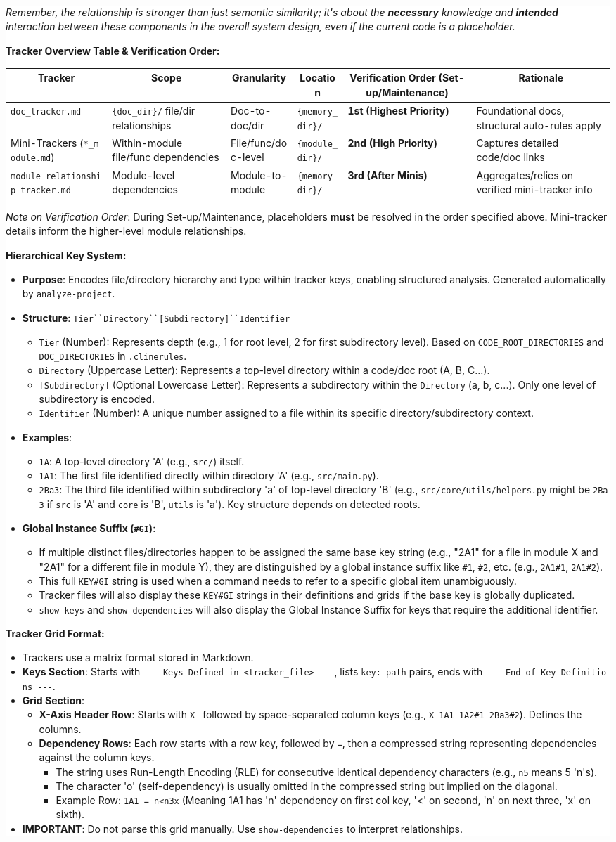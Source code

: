 *Remember, the relationship is stronger than just semantic similarity; it's about the **necessary** knowledge and **intended** interaction between these components in the overall system design, even if the current code is a placeholder.*

**Tracker Overview Table & Verification Order:**

| Tracker                      | Scope                                  | Granularity           | Location                      | Verification Order (Set-up/Maintenance) | Rationale                                      |
|------------------------------|----------------------------------------|-----------------------|-------------------------------|-----------------------------------------|------------------------------------------------|
| `doc_tracker.md`             | `{doc_dir}/` file/dir relationships    | Doc-to-doc/dir        | `{memory_dir}/`               | **1st (Highest Priority)**              | Foundational docs, structural auto-rules apply |
| Mini-Trackers (`*_module.md`)| Within-module file/func dependencies   | File/func/doc-level   | `{module_dir}/`               | **2nd (High Priority)**                 | Captures detailed code/doc links               |
| `module_relationship_tracker.md`| Module-level dependencies              | Module-to-module      | `{memory_dir}/`               | **3rd (After Minis)**                   | Aggregates/relies on verified mini-tracker info|

*Note on Verification Order*: During Set-up/Maintenance, placeholders **must** be resolved in the order specified above. Mini-tracker details inform the higher-level module relationships.

**Hierarchical Key System:**
- **Purpose**: Encodes file/directory hierarchy and type within tracker keys, enabling structured analysis. Generated automatically by `analyze-project`.
- **Structure**: `Tier``Directory``[Subdirectory]``Identifier`
    - `Tier` (Number): Represents depth (e.g., 1 for root level, 2 for first subdirectory level). Based on `CODE_ROOT_DIRECTORIES` and `DOC_DIRECTORIES` in `.clinerules`.
    - `Directory` (Uppercase Letter): Represents a top-level directory within a code/doc root (A, B, C...).
    - `[Subdirectory]` (Optional Lowercase Letter): Represents a subdirectory within the `Directory` (a, b, c...). Only one level of subdirectory is encoded.
    - `Identifier` (Number): A unique number assigned to a file within its specific directory/subdirectory context.
- **Examples**:
    - `1A`: A top-level directory 'A' (e.g., `src/`) itself.
    - `1A1`: The first file identified directly within directory 'A' (e.g., `src/main.py`).
    - `2Ba3`: The third file identified within subdirectory 'a' of top-level directory 'B' (e.g., `src/core/utils/helpers.py` might be `2Ba3` if `src` is 'A' and `core` is 'B', `utils` is 'a'). Key structure depends on detected roots.

- **Global Instance Suffix (`#GI`)**:
    - If multiple distinct files/directories happen to be assigned the same base key string (e.g., "2A1" for a file in module X and "2A1" for a different file in module Y), they are distinguished by a global instance suffix like `#1`, `#2`, etc. (e.g., `2A1#1`, `2A1#2`).
    - This full `KEY#GI` string is used when a command needs to refer to a specific global item unambiguously.
    - Tracker files will also display these `KEY#GI` strings in their definitions and grids if the base key is globally duplicated.
    - `show-keys` and `show-dependencies` will also display the Global Instance Suffix for keys that require the additional identifier.

**Tracker Grid Format:**
- Trackers use a matrix format stored in Markdown.
- **Keys Section**: Starts with `--- Keys Defined in <tracker_file> ---`, lists `key: path` pairs, ends with `--- End of Key Definitions ---`.
- **Grid Section**:
    - **X-Axis Header Row**: Starts with `X ` followed by space-separated column keys (e.g., `X 1A1 1A2#1 2Ba3#2`). Defines the columns.
    - **Dependency Rows**: Each row starts with a row key, followed by ` = `, then a compressed string representing dependencies against the column keys.
        - The string uses Run-Length Encoding (RLE) for consecutive identical dependency characters (e.g., `n5` means 5 'n's).
        - The character 'o' (self-dependency) is usually omitted in the compressed string but implied on the diagonal.
        - Example Row: `1A1 = n<n3x` (Meaning 1A1 has 'n' dependency on first col key, '<' on second, 'n' on next three, 'x' on sixth).
- **IMPORTANT**: Do not parse this grid manually. Use `show-dependencies` to interpret relationships.
